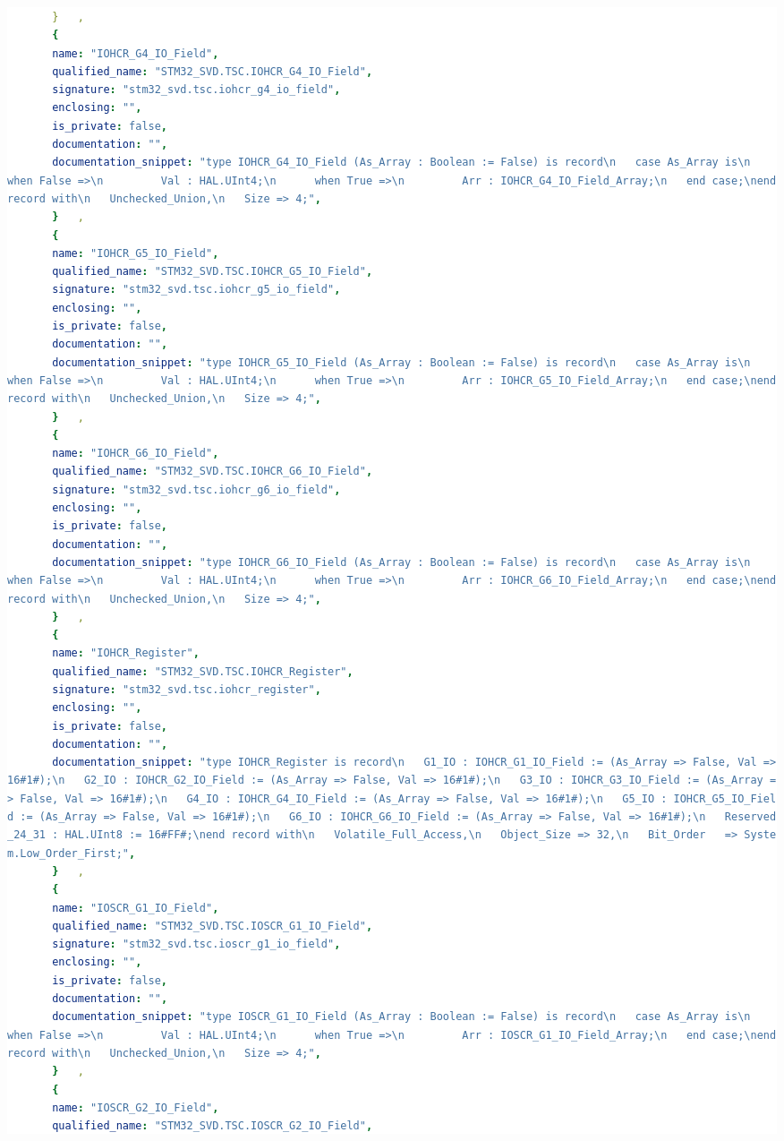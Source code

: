 ```yaml
       }   ,
       {
       name: "IOHCR_G4_IO_Field",
       qualified_name: "STM32_SVD.TSC.IOHCR_G4_IO_Field",
       signature: "stm32_svd.tsc.iohcr_g4_io_field",
       enclosing: "",
       is_private: false,
       documentation: "",
       documentation_snippet: "type IOHCR_G4_IO_Field (As_Array : Boolean := False) is record\n   case As_Array is\n      when False =>\n         Val : HAL.UInt4;\n      when True =>\n         Arr : IOHCR_G4_IO_Field_Array;\n   end case;\nend record with\n   Unchecked_Union,\n   Size => 4;",
       }   ,
       {
       name: "IOHCR_G5_IO_Field",
       qualified_name: "STM32_SVD.TSC.IOHCR_G5_IO_Field",
       signature: "stm32_svd.tsc.iohcr_g5_io_field",
       enclosing: "",
       is_private: false,
       documentation: "",
       documentation_snippet: "type IOHCR_G5_IO_Field (As_Array : Boolean := False) is record\n   case As_Array is\n      when False =>\n         Val : HAL.UInt4;\n      when True =>\n         Arr : IOHCR_G5_IO_Field_Array;\n   end case;\nend record with\n   Unchecked_Union,\n   Size => 4;",
       }   ,
       {
       name: "IOHCR_G6_IO_Field",
       qualified_name: "STM32_SVD.TSC.IOHCR_G6_IO_Field",
       signature: "stm32_svd.tsc.iohcr_g6_io_field",
       enclosing: "",
       is_private: false,
       documentation: "",
       documentation_snippet: "type IOHCR_G6_IO_Field (As_Array : Boolean := False) is record\n   case As_Array is\n      when False =>\n         Val : HAL.UInt4;\n      when True =>\n         Arr : IOHCR_G6_IO_Field_Array;\n   end case;\nend record with\n   Unchecked_Union,\n   Size => 4;",
       }   ,
       {
       name: "IOHCR_Register",
       qualified_name: "STM32_SVD.TSC.IOHCR_Register",
       signature: "stm32_svd.tsc.iohcr_register",
       enclosing: "",
       is_private: false,
       documentation: "",
       documentation_snippet: "type IOHCR_Register is record\n   G1_IO : IOHCR_G1_IO_Field := (As_Array => False, Val => 16#1#);\n   G2_IO : IOHCR_G2_IO_Field := (As_Array => False, Val => 16#1#);\n   G3_IO : IOHCR_G3_IO_Field := (As_Array => False, Val => 16#1#);\n   G4_IO : IOHCR_G4_IO_Field := (As_Array => False, Val => 16#1#);\n   G5_IO : IOHCR_G5_IO_Field := (As_Array => False, Val => 16#1#);\n   G6_IO : IOHCR_G6_IO_Field := (As_Array => False, Val => 16#1#);\n   Reserved_24_31 : HAL.UInt8 := 16#FF#;\nend record with\n   Volatile_Full_Access,\n   Object_Size => 32,\n   Bit_Order   => System.Low_Order_First;",
       }   ,
       {
       name: "IOSCR_G1_IO_Field",
       qualified_name: "STM32_SVD.TSC.IOSCR_G1_IO_Field",
       signature: "stm32_svd.tsc.ioscr_g1_io_field",
       enclosing: "",
       is_private: false,
       documentation: "",
       documentation_snippet: "type IOSCR_G1_IO_Field (As_Array : Boolean := False) is record\n   case As_Array is\n      when False =>\n         Val : HAL.UInt4;\n      when True =>\n         Arr : IOSCR_G1_IO_Field_Array;\n   end case;\nend record with\n   Unchecked_Union,\n   Size => 4;",
       }   ,
       {
       name: "IOSCR_G2_IO_Field",
       qualified_name: "STM32_SVD.TSC.IOSCR_G2_IO_Field",
```